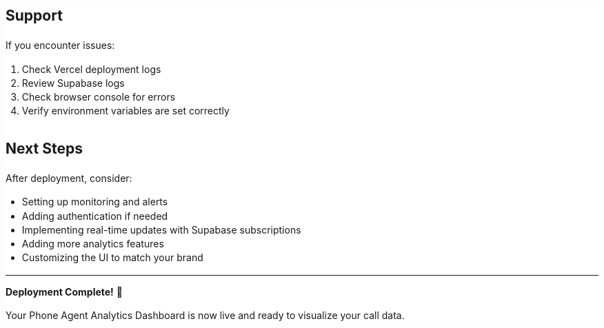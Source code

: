 ## Support

If you encounter issues:

1. Check Vercel deployment logs
2. Review Supabase logs
3. Check browser console for errors
4. Verify environment variables are set correctly

## Next Steps

After deployment, consider:

- Setting up monitoring and alerts
- Adding authentication if needed
- Implementing real-time updates with Supabase subscriptions
- Adding more analytics features
- Customizing the UI to match your brand

---

**Deployment Complete!** 🎉

Your Phone Agent Analytics Dashboard is now live and ready to visualize your call data.
